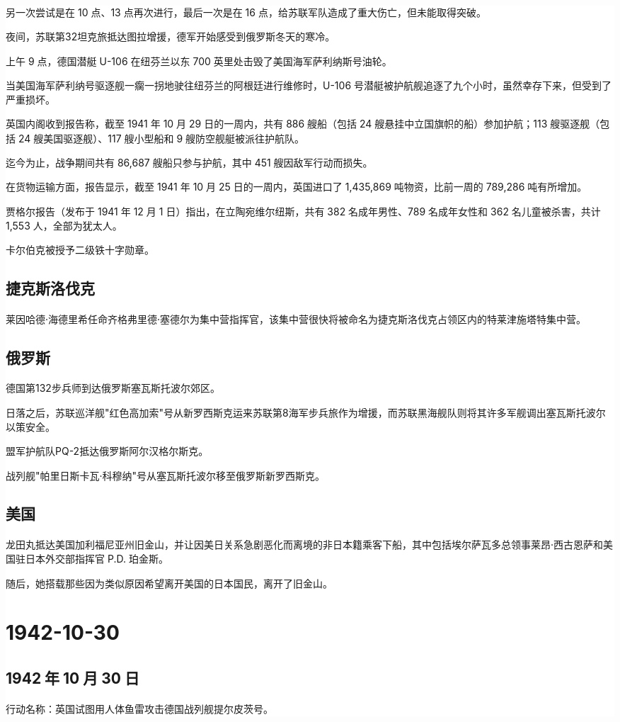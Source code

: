另一次尝试是在 10 点、13 点再次进行，最后一次是在 16
点，给苏联军队造成了重大伤亡，但未能取得突破。

夜间，苏联第32坦克旅抵达图拉增援，德军开始感受到俄罗斯冬天的寒冷。

上午 9 点，德国潜艇 U-106 在纽芬兰以东 700
英里处击毁了美国海军萨利纳斯号油轮。

当美国海军萨利纳号驱逐舰一瘸一拐地驶往纽芬兰的阿根廷进行维修时，U-106
号潜艇被护航舰追逐了九个小时，虽然幸存下来，但受到了严重损坏。

英国内阁收到报告称，截至 1941 年 10 月 29 日的一周内，共有 886
艘船（包括 24 艘悬挂中立国旗帜的船）参加护航；113 艘驱逐舰（包括 24
艘美国驱逐舰）、117 艘小型船和 9 艘防空舰艇被派往护航队。

迄今为止，战争期间共有 86,687 艘船只参与护航，其中 451
艘因敌军行动而损失。

在货物运输方面，报告显示，截至 1941 年 10 月 25 日的一周内，英国进口了
1,435,869 吨物资，比前一周的 789,286 吨有所增加。

贾格尔报告（发布于 1941 年 12 月 1 日）指出，在立陶宛维尔纽斯，共有 382
名成年男性、789 名成年女性和 362 名儿童被杀害，共计 1,553
人，全部为犹太人。

卡尔伯克被授予二级铁十字勋章。

## 捷克斯洛伐克

莱因哈德·海德里希任命齐格弗里德·塞德尔为集中营指挥官，该集中营很快将被命名为捷克斯洛伐克占领区内的特莱津施塔特集中营。

## 俄罗斯

德国第132步兵师到达俄罗斯塞瓦斯托波尔郊区。

日落之后，苏联巡洋舰"红色高加索"号从新罗西斯克运来苏联第8海军步兵旅作为增援，而苏联黑海舰队则将其许多军舰调出塞瓦斯托波尔以策安全。

盟军护航队PQ-2抵达俄罗斯阿尔汉格尔斯克。

战列舰"帕里日斯卡瓦·科穆纳"号从塞瓦斯托波尔移至俄罗斯新罗西斯克。

## 美国

龙田丸抵达美国加利福尼亚州旧金山，并让因美日关系急剧恶化而离境的非日本籍乘客下船，其中包括埃尔萨瓦多总领事莱昂·西古恩萨和美国驻日本外交部指挥官
P.D. 珀金斯。

随后，她搭载那些因为类似原因希望离开美国的日本国民，离开了旧金山。



# 1942-10-30

## 1942 年 10 月 30 日

行动名称：英国试图用人体鱼雷攻击德国战列舰提尔皮茨号。
